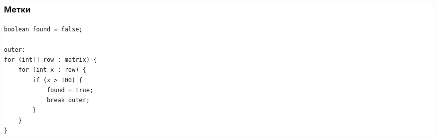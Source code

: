 ### Метки

```
boolean found = false;

outer:
for (int[] row : matrix) {
    for (int x : row) {
        if (x > 100) {
            found = true;
            break outer;
        }
    }
}
```
